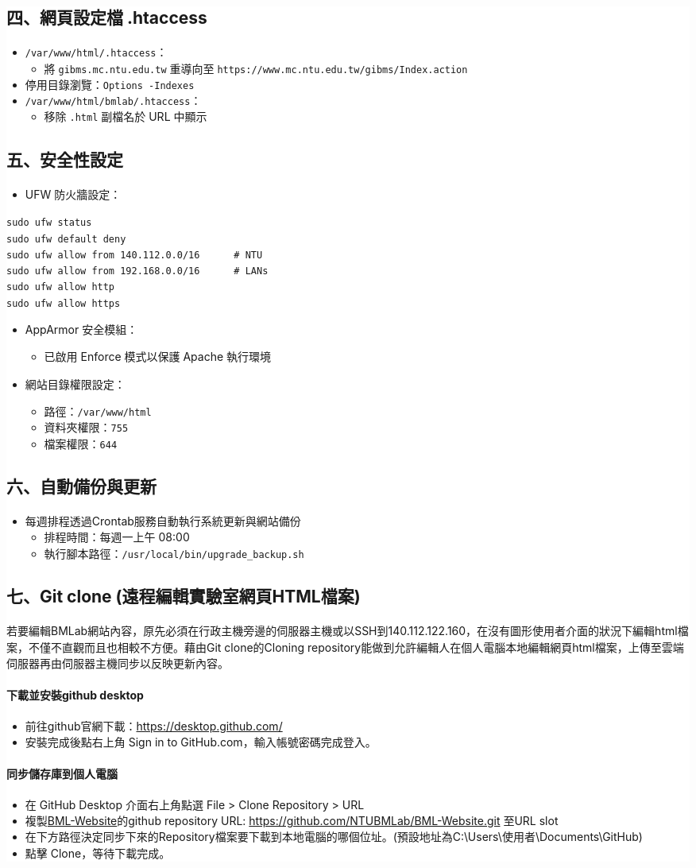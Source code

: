 
## 四、網頁設定檔 .htaccess

* `/var/www/html/.htaccess`：
	* 將 `gibms.mc.ntu.edu.tw` 重導向至 `https://www.mc.ntu.edu.tw/gibms/Index.action`
* 停用目錄瀏覽：`Options -Indexes`
* `/var/www/html/bmlab/.htaccess`：
	* 移除 `.html` 副檔名於 URL 中顯示
	


## 五、安全性設定

* UFW 防火牆設定：


```
sudo ufw status
sudo ufw default deny
sudo ufw allow from 140.112.0.0/16      # NTU
sudo ufw allow from 192.168.0.0/16      # LANs
sudo ufw allow http
sudo ufw allow https
```

* AppArmor 安全模組：
	* 已啟用 Enforce 模式以保護 Apache 執行環境

* 網站目錄權限設定：
	* 路徑：`/var/www/html`
	* 資料夾權限：`755`
	* 檔案權限：`644`


## 六、自動備份與更新

* 每週排程透過Crontab服務自動執行系統更新與網站備份
	* 排程時間：每週一上午 08:00
	* 執行腳本路徑：`/usr/local/bin/upgrade_backup.sh`



## 七、Git clone (遠程編輯實驗室網頁HTML檔案) ##

若要編輯BMLab網站內容，原先必須在行政主機旁邊的伺服器主機或以SSH到140.112.122.160，在沒有圖形使用者介面的狀況下編輯html檔案，不僅不直觀而且也相較不方便。藉由Git clone的Cloning repository能做到允許編輯人在個人電腦本地編輯網頁html檔案，上傳至雲端伺服器再由伺服器主機同步以反映更新內容。

#### 下載並安裝github desktop ####

* 前往github官網下載：https://desktop.github.com/
* 安裝完成後點右上角 Sign in to GitHub.com，輸入帳號密碼完成登入。


#### 同步儲存庫到個人電腦 #### 

* 在 GitHub Desktop 介面右上角點選 File > Clone Repository > URL
* 複製[BML-Website](https://github.com/NTUBMLab/BML-Website)的github repository URL: https://github.com/NTUBMLab/BML-Website.git 至URL slot
* 在下方路徑決定同步下來的Repository檔案要下載到本地電腦的哪個位址。(預設地址為C:\Users\使用者\Documents\GitHub)
* 點擊 Clone，等待下載完成。
